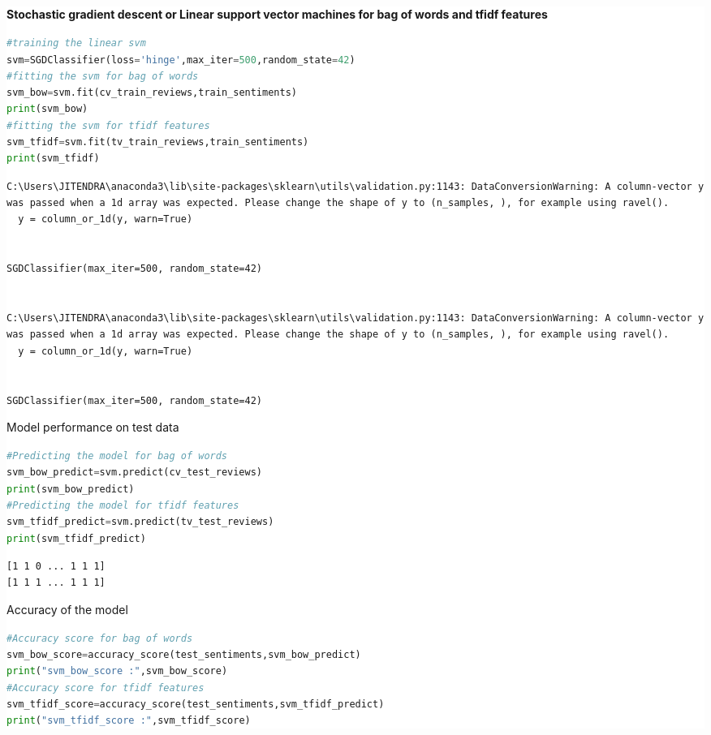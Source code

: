 

**Stochastic gradient descent or Linear support vector machines for bag of words and tfidf features**


```python
#training the linear svm
svm=SGDClassifier(loss='hinge',max_iter=500,random_state=42)
#fitting the svm for bag of words
svm_bow=svm.fit(cv_train_reviews,train_sentiments)
print(svm_bow)
#fitting the svm for tfidf features
svm_tfidf=svm.fit(tv_train_reviews,train_sentiments)
print(svm_tfidf)
```

    C:\Users\JITENDRA\anaconda3\lib\site-packages\sklearn\utils\validation.py:1143: DataConversionWarning: A column-vector y was passed when a 1d array was expected. Please change the shape of y to (n_samples, ), for example using ravel().
      y = column_or_1d(y, warn=True)
    

    SGDClassifier(max_iter=500, random_state=42)
    

    C:\Users\JITENDRA\anaconda3\lib\site-packages\sklearn\utils\validation.py:1143: DataConversionWarning: A column-vector y was passed when a 1d array was expected. Please change the shape of y to (n_samples, ), for example using ravel().
      y = column_or_1d(y, warn=True)
    

    SGDClassifier(max_iter=500, random_state=42)
    

Model performance on test data


```python
#Predicting the model for bag of words
svm_bow_predict=svm.predict(cv_test_reviews)
print(svm_bow_predict)
#Predicting the model for tfidf features
svm_tfidf_predict=svm.predict(tv_test_reviews)
print(svm_tfidf_predict)
```

    [1 1 0 ... 1 1 1]
    [1 1 1 ... 1 1 1]
    

Accuracy of the model


```python
#Accuracy score for bag of words
svm_bow_score=accuracy_score(test_sentiments,svm_bow_predict)
print("svm_bow_score :",svm_bow_score)
#Accuracy score for tfidf features
svm_tfidf_score=accuracy_score(test_sentiments,svm_tfidf_predict)
print("svm_tfidf_score :",svm_tfidf_score)
```
